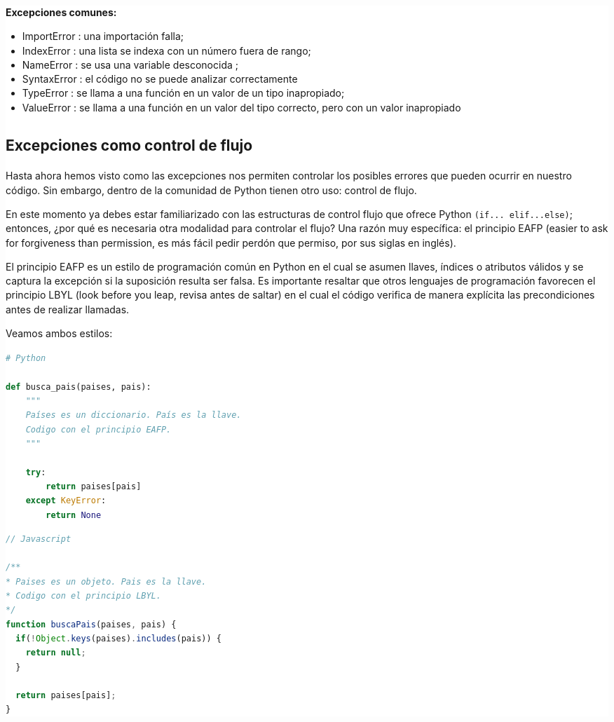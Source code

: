 **Excepciones comunes:**

- ImportError : una importación falla;
- IndexError : una lista se indexa con un número fuera de rango;
- NameError : se usa una variable desconocida ;
- SyntaxError : el código no se puede analizar correctamente
- TypeError : se llama a una función en un valor de un tipo inapropiado;
- ValueError : se llama a una función en un valor del tipo correcto, pero con un valor inapropiado

## Excepciones como control de flujo

Hasta ahora hemos visto como las excepciones nos permiten controlar los posibles errores que pueden ocurrir en nuestro código. Sin embargo, dentro de la comunidad de Python tienen otro uso: control de flujo.

En este momento ya debes estar familiarizado con las estructuras de control flujo que ofrece Python ```(if... elif...else)```; entonces, ¿por qué es necesaria otra modalidad para controlar el flujo? Una razón muy específica: el principio EAFP (easier to ask for forgiveness than permission, es más fácil pedir perdón que permiso, por sus siglas en inglés).

El principio EAFP es un estilo de programación común en Python en el cual se asumen llaves, índices o atributos válidos y se captura la excepción si la suposición resulta ser falsa. Es importante resaltar que otros lenguajes de programación favorecen el principio LBYL (look before you leap, revisa antes de saltar) en el cual el código verifica de manera explícita las precondiciones antes de realizar llamadas.

Veamos ambos estilos:

```py
# Python

def busca_pais(paises, pais):
    """
    Países es un diccionario. País es la llave.
    Codigo con el principio EAFP.
    """
    
    try:
        return paises[pais]
    except KeyError:
        return None
```

```js
// Javascript

/**
* Paises es un objeto. Pais es la llave.
* Codigo con el principio LBYL.
*/
function buscaPais(paises, pais) {
  if(!Object.keys(paises).includes(pais)) {
    return null;
  }

  return paises[pais];
}
```
